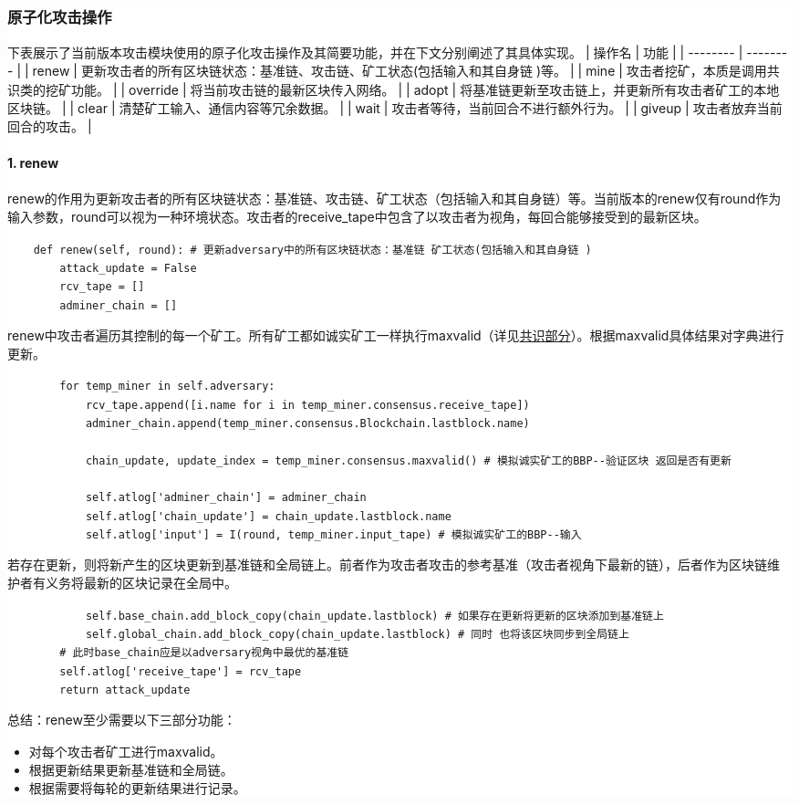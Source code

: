 

### 原子化攻击操作
下表展示了当前版本攻击模块使用的原子化攻击操作及其简要功能，并在下文分别阐述了其具体实现。
| 操作名 | 功能 |
| -------- | -------- |
| renew | 更新攻击者的所有区块链状态：基准链、攻击链、矿工状态(包括输入和其自身链 )等。 |
| mine | 攻击者挖矿，本质是调用共识类的挖矿功能。 |
| override | 将当前攻击链的最新区块传入网络。 |
| adopt | 将基准链更新至攻击链上，并更新所有攻击者矿工的本地区块链。 |
| clear | 清楚矿工输入、通信内容等冗余数据。 |
| wait | 攻击者等待，当前回合不进行额外行为。 |
| giveup | 攻击者放弃当前回合的攻击。 |
#### 1. renew
renew的作用为更新攻击者的所有区块链状态：基准链、攻击链、矿工状态（包括输入和其自身链）等。当前版本的renew仅有round作为输入参数，round可以视为一种环境状态。攻击者的receive_tape中包含了以攻击者为视角，每回合能够接受到的最新区块。    
```python=
    def renew(self, round): # 更新adversary中的所有区块链状态：基准链 矿工状态(包括输入和其自身链 )
        attack_update = False
        rcv_tape = []
        adminer_chain = []
```
renew中攻击者遍历其控制的每一个矿工。所有矿工都如诚实矿工一样执行maxvalid（详见[共识部分](#如何实现新的共识协议)）。根据maxvalid具体结果对字典进行更新。
```python=
        for temp_miner in self.adversary:
            rcv_tape.append([i.name for i in temp_miner.consensus.receive_tape])
            adminer_chain.append(temp_miner.consensus.Blockchain.lastblock.name)

            chain_update, update_index = temp_miner.consensus.maxvalid() # 模拟诚实矿工的BBP--验证区块 返回是否有更新

            self.atlog['adminer_chain'] = adminer_chain
            self.atlog['chain_update'] = chain_update.lastblock.name
            self.atlog['input'] = I(round, temp_miner.input_tape) # 模拟诚实矿工的BBP--输入
```
若存在更新，则将新产生的区块更新到基准链和全局链上。前者作为攻击者攻击的参考基准（攻击者视角下最新的链），后者作为区块链维护者有义务将最新的区块记录在全局中。
```python=    ·
            self.base_chain.add_block_copy(chain_update.lastblock) # 如果存在更新将更新的区块添加到基准链上 
            self.global_chain.add_block_copy(chain_update.lastblock) # 同时 也将该区块同步到全局链上
        # 此时base_chain应是以adversary视角中最优的基准链
        self.atlog['receive_tape'] = rcv_tape
        return attack_update
```
总结：renew至少需要以下三部分功能：
* 对每个攻击者矿工进行maxvalid。
* 根据更新结果更新基准链和全局链。
* 根据需要将每轮的更新结果进行记录。
  
